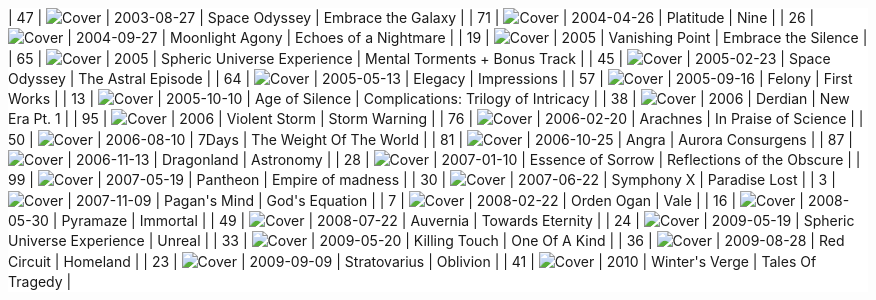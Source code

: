| 47 | ![Cover](https://i.discogs.com/9Lt1zVz4yHSjwKOFAkcIxc57hs-0JrRt0_z53Z8dkkc/rs:fit/g:sm/q:40/h:150/w:150/czM6Ly9kaXNjb2dz/LWRhdGFiYXNlLWlt/YWdlcy9SLTQwNjM1/MDktMTM2NTAyMTM5/Ni0yNjU0LmpwZWc.jpeg) | 2003-08-27 | Space Odyssey | Embrace the Galaxy |
| 71 | ![Cover](https://i.discogs.com/73_W9lL6ppPyniASZ3UUU366FNl8d7TsA8uY7Y05P4E/rs:fit/g:sm/q:40/h:150/w:150/czM6Ly9kaXNjb2dz/LWRhdGFiYXNlLWlt/YWdlcy9SLTQzMzU4/NzItMTM2MjA5Mzcz/MC04NDM4LmpwZWc.jpeg) | 2004-04-26 | Platitude | Nine |
| 26 | ![Cover](http://coverartarchive.org/release/898bc0d0-3c9b-4a5d-a70a-4f81a4761039/20978142108-250.jpg) | 2004-09-27 | Moonlight Agony | Echoes of a Nightmare |
| 19 | ![Cover](https://i.discogs.com/z4v-8-I7iFjWr31A5EC6prwsNkKj5waYu1vR_UKpFgA/rs:fit/g:sm/q:40/h:150/w:150/czM6Ly9kaXNjb2dz/LWRhdGFiYXNlLWlt/YWdlcy9SLTMzODA4/MjctMTQzNjg2MDYz/MS01NjUxLmpwZWc.jpeg) | 2005 | Vanishing Point | Embrace the Silence |
| 65 | ![Cover](https://i.discogs.com/gIh4Y9eo1jepIb8aMRVvgkMaQhZFpENOsL_nFSflrk4/rs:fit/g:sm/q:40/h:150/w:150/czM6Ly9kaXNjb2dz/LWRhdGFiYXNlLWlt/YWdlcy9SLTM1NzY3/NDYtMTMzNTk0NDA0/OC5qcGVn.jpeg) | 2005 | Spheric Universe Experience | Mental Torments + Bonus Track |
| 45 | ![Cover](https://i.discogs.com/2aRR9tTLofcNibEgOknxSq0EN9rDIrS05ZGD7MsapkQ/rs:fit/g:sm/q:40/h:150/w:150/czM6Ly9kaXNjb2dz/LWRhdGFiYXNlLWlt/YWdlcy9SLTM1OTgz/MjYtMTU1NTEzNTQ5/Ny0xMTI0LmpwZWc.jpeg) | 2005-02-23 | Space Odyssey | The Astral Episode |
| 64 | ![Cover](https://i.discogs.com/10S1PimMYNmHYonUfa25uSLrDfpP4R8zqMUmc9i7_nM/rs:fit/g:sm/q:40/h:150/w:150/czM6Ly9kaXNjb2dz/LWRhdGFiYXNlLWlt/YWdlcy9SLTY1MjI5/MTktMTQyMTE3MzMx/NC03NzExLmpwZWc.jpeg) | 2005-05-13 | Elegacy | Impressions |
| 57 | ![Cover](https://i.discogs.com/Vu1TkZd1fqmFB0Cysmu7HHieSDU0w-WEongW7v-W4e0/rs:fit/g:sm/q:40/h:150/w:150/czM6Ly9kaXNjb2dz/LWRhdGFiYXNlLWlt/YWdlcy9SLTE1MTYz/MjUtMTIyNTQ0NzY5/OS5qcGVn.jpeg) | 2005-09-16 | Felony | First Works |
| 13 | ![Cover](https://lastfm.freetls.fastly.net/i/u/34s/90ec6467090543cdc399ba42ecd0ed72.png) | 2005-10-10 | Age of Silence | Complications: Trilogy of Intricacy |
| 38 | ![Cover](https://i.discogs.com/UNef--R4btrGK4Q0et8CPlhfQjzdcSvxQbDKwJn9aZo/rs:fit/g:sm/q:40/h:150/w:150/czM6Ly9kaXNjb2dz/LWRhdGFiYXNlLWlt/YWdlcy9SLTQwODYx/MDAtMTM2MzUzNTE4/Ni02MzE1LmpwZWc.jpeg) | 2006 | Derdian | New Era Pt. 1 |
| 95 | ![Cover](https://i.discogs.com/yI_-Y4O3XrRNXBNei4ZTUU58OG0MEDfBdEqhTsPFdfg/rs:fit/g:sm/q:40/h:150/w:150/czM6Ly9kaXNjb2dz/LWRhdGFiYXNlLWlt/YWdlcy9SLTM5NzMw/NzktMTQ1MjUzNzk0/Mi05NTU2LmpwZWc.jpeg) | 2006 | Violent Storm | Storm Warning |
| 76 | ![Cover](https://i.discogs.com/Ks-km2oJcNHNuCP5mi9yEk_u9AvrKxOd8ct2HFNM_ds/rs:fit/g:sm/q:40/h:150/w:150/czM6Ly9kaXNjb2dz/LWRhdGFiYXNlLWlt/YWdlcy9SLTM4NDA2/NjAtMTM0NjkwMjk3/My05ODUyLmpwZWc.jpeg) | 2006-02-20 | Arachnes | In Praise of Science |
| 50 | ![Cover](http://coverartarchive.org/release/75a4109f-7c08-4ec7-b69e-bc5123f91a76/4826527185-250.jpg) | 2006-08-10 | 7Days | The Weight Of The World |
| 81 | ![Cover](https://lastfm.freetls.fastly.net/i/u/34s/62327b44a0795cc44b7abf980403210b.png) | 2006-10-25 | Angra | Aurora Consurgens |
| 87 | ![Cover](http://coverartarchive.org/release/943443ab-c959-4439-ac27-61c89d21adeb/15186993655-250.jpg) | 2006-11-13 | Dragonland | Astronomy |
| 28 | ![Cover](https://i.discogs.com/7zybBtj5o4mAUF8uSOVINr7-nzrblbtOjzH7ovsEhN0/rs:fit/g:sm/q:40/h:150/w:150/czM6Ly9kaXNjb2dz/LWRhdGFiYXNlLWlt/YWdlcy9SLTExMDc4/ODUtMTYyMzU4OTg3/Ny0yNjU1LmpwZWc.jpeg) | 2007-01-10 | Essence of Sorrow | Reflections of the Obscure |
| 99 | ![Cover](https://i.discogs.com/t3Wfon00tqcJQo8_qryMTgst5GU0z_4JFRHM7dfcB0c/rs:fit/g:sm/q:40/h:150/w:150/czM6Ly9kaXNjb2dz/LWRhdGFiYXNlLWlt/YWdlcy9SLTcxOTA3/MDUtMTQzNTc2NzEx/MS03MzM2LmpwZWc.jpeg) | 2007-05-19 | Pantheon | Empire of madness |
| 30 | ![Cover](https://i.discogs.com/6CBsETDFpKCdpRlzptgDN45YHwFl0FIJbclVMAR4wiU/rs:fit/g:sm/q:40/h:150/w:150/czM6Ly9kaXNjb2dz/LWRhdGFiYXNlLWlt/YWdlcy9SLTEwMDI4/NjAtMTM3MzcyNjU3/Ni0zMzQ1LmpwZWc.jpeg) | 2007-06-22 | Symphony X | Paradise Lost |
| 3 | ![Cover](https://i.discogs.com/rr6bOAO8_MBpNLM6PejXVszA4cV-4M7-QB5IedmsJWQ/rs:fit/g:sm/q:40/h:150/w:150/czM6Ly9kaXNjb2dz/LWRhdGFiYXNlLWlt/YWdlcy9SLTE3Mzg1/MzQtMTQ0MjQ0Mjc5/MS0zNTYzLmpwZWc.jpeg) | 2007-11-09 | Pagan's Mind | God's Equation |
| 7 | ![Cover](https://lastfm.freetls.fastly.net/i/u/34s/3f8ec66ab834448c81f35c1de6b50912.png) | 2008-02-22 | Orden Ogan | Vale |
| 16 | ![Cover](https://lastfm.freetls.fastly.net/i/u/34s/ea08bb467fb17175abb6e4552cbfa31a.png) | 2008-05-30 | Pyramaze | Immortal |
| 49 | ![Cover](https://i.discogs.com/HSodJMiDaEIKL7jvANfHwHBe2NwwUdaVWuccXbbpVm8/rs:fit/g:sm/q:40/h:150/w:150/czM6Ly9kaXNjb2dz/LWRhdGFiYXNlLWlt/YWdlcy9SLTQ1NDIx/MjgtMTM2Nzg1ODg1/Ni00ODY5LmpwZWc.jpeg) | 2008-07-22 | Auvernia | Towards Eternity |
| 24 | ![Cover](https://i.discogs.com/iUbPkrFjXbp-UhuvJj1yCwkp9kx5Udg4dpNLIPqxuEs/rs:fit/g:sm/q:40/h:150/w:150/czM6Ly9kaXNjb2dz/LWRhdGFiYXNlLWlt/YWdlcy9SLTUxNTA1/NDAtMTYzNDEwNjk3/NS05MjgwLmpwZWc.jpeg) | 2009-05-19 | Spheric Universe Experience | Unreal |
| 33 | ![Cover](http://coverartarchive.org/release/76c70243-7819-4171-8b7a-3891cb11923c/16339741660-250.jpg) | 2009-05-20 | Killing Touch | One Of A Kind |
| 36 | ![Cover](https://i.discogs.com/dV08hQwaovyAxZJsf8RAChtVFlSDyfA-p4fck4Mn458/rs:fit/g:sm/q:40/h:150/w:150/czM6Ly9kaXNjb2dz/LWRhdGFiYXNlLWlt/YWdlcy9SLTMzOTgw/NTItMTU1ODY0Nzk0/MC01ODI2LmpwZWc.jpeg) | 2009-08-28 | Red Circuit | Homeland |
| 23 | ![Cover](https://lastfm.freetls.fastly.net/i/u/34s/ab25bde8c92c8882aaa38ce954a5ae47.png) | 2009-09-09 | Stratovarius | Oblivion |
| 41 | ![Cover](https://i.discogs.com/KZfYNiX3B2LMgTatCf0aj1Um8sP8FOBXjg7SV-q2gqY/rs:fit/g:sm/q:40/h:150/w:150/czM6Ly9kaXNjb2dz/LWRhdGFiYXNlLWlt/YWdlcy9SLTM3MDIy/ODEtMTM0MDk2MTI3/MC04MTgxLmpwZWc.jpeg) | 2010 | Winter's Verge | Tales Of Tragedy |